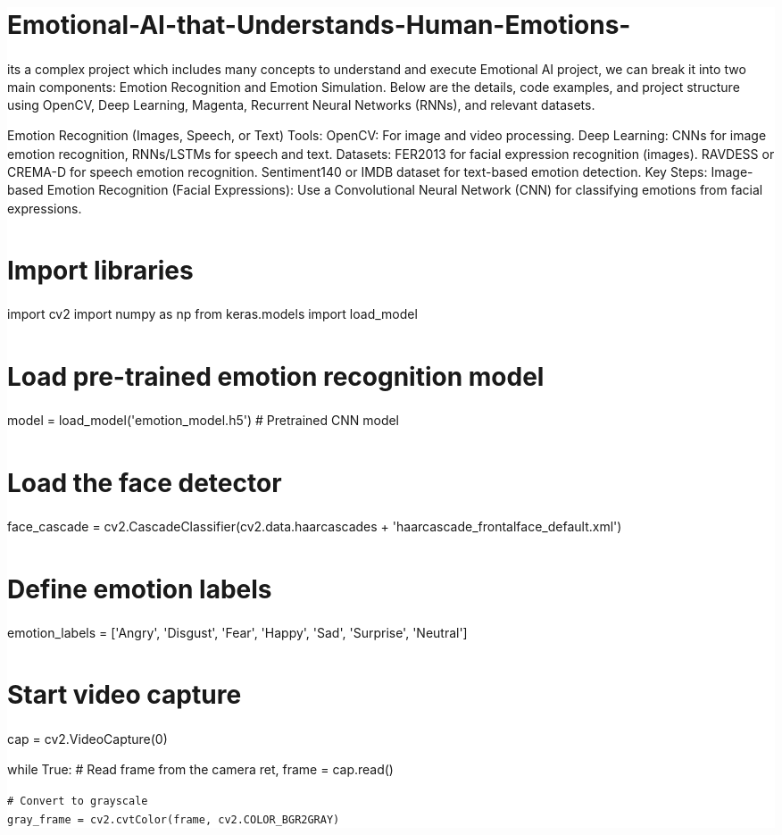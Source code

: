 # Emotional-AI-that-Understands-Human-Emotions-

its a complex project which includes many concepts to understand and execute 
Emotional AI project, we can break it into two main components: Emotion Recognition and Emotion Simulation. Below are the details, code examples, and project structure using OpenCV, Deep Learning, Magenta, Recurrent Neural Networks (RNNs), and relevant datasets.

 Emotion Recognition (Images, Speech, or Text)
Tools:
OpenCV: For image and video processing.
Deep Learning: CNNs for image emotion recognition, RNNs/LSTMs for speech and text.
Datasets:
FER2013 for facial expression recognition (images).
RAVDESS or CREMA-D for speech emotion recognition.
Sentiment140 or IMDB dataset for text-based emotion detection.
Key Steps:
Image-based Emotion Recognition (Facial Expressions):
Use a Convolutional Neural Network (CNN) for classifying emotions from facial expressions.

# Import libraries
import cv2
import numpy as np
from keras.models import load_model

# Load pre-trained emotion recognition model
model = load_model('emotion_model.h5')  # Pretrained CNN model

# Load the face detector
face_cascade = cv2.CascadeClassifier(cv2.data.haarcascades + 'haarcascade_frontalface_default.xml')

# Define emotion labels
emotion_labels = ['Angry', 'Disgust', 'Fear', 'Happy', 'Sad', 'Surprise', 'Neutral']

# Start video capture
cap = cv2.VideoCapture(0)

while True:
    # Read frame from the camera
    ret, frame = cap.read()
    
    # Convert to grayscale
    gray_frame = cv2.cvtColor(frame, cv2.COLOR_BGR2GRAY)
    